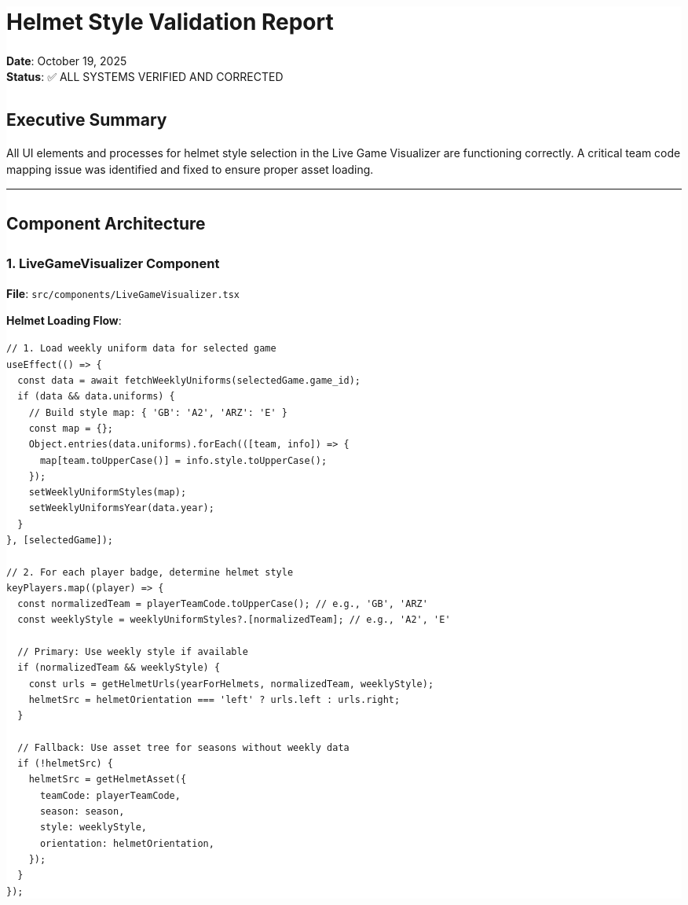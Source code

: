 # Helmet Style Validation Report

**Date**: October 19, 2025  
**Status**: ✅ ALL SYSTEMS VERIFIED AND CORRECTED

## Executive Summary

All UI elements and processes for helmet style selection in the Live Game Visualizer are functioning correctly. A critical team code mapping issue was identified and fixed to ensure proper asset loading.

---

## Component Architecture

### 1. LiveGameVisualizer Component
**File**: `src/components/LiveGameVisualizer.tsx`

**Helmet Loading Flow**:
```tsx
// 1. Load weekly uniform data for selected game
useEffect(() => {
  const data = await fetchWeeklyUniforms(selectedGame.game_id);
  if (data && data.uniforms) {
    // Build style map: { 'GB': 'A2', 'ARZ': 'E' }
    const map = {};
    Object.entries(data.uniforms).forEach(([team, info]) => {
      map[team.toUpperCase()] = info.style.toUpperCase();
    });
    setWeeklyUniformStyles(map);
    setWeeklyUniformsYear(data.year);
  }
}, [selectedGame]);

// 2. For each player badge, determine helmet style
keyPlayers.map((player) => {
  const normalizedTeam = playerTeamCode.toUpperCase(); // e.g., 'GB', 'ARZ'
  const weeklyStyle = weeklyUniformStyles?.[normalizedTeam]; // e.g., 'A2', 'E'
  
  // Primary: Use weekly style if available
  if (normalizedTeam && weeklyStyle) {
    const urls = getHelmetUrls(yearForHelmets, normalizedTeam, weeklyStyle);
    helmetSrc = helmetOrientation === 'left' ? urls.left : urls.right;
  }
  
  // Fallback: Use asset tree for seasons without weekly data
  if (!helmetSrc) {
    helmetSrc = getHelmetAsset({
      teamCode: playerTeamCode,
      season: season,
      style: weeklyStyle,
      orientation: helmetOrientation,
    });
  }
});
```
